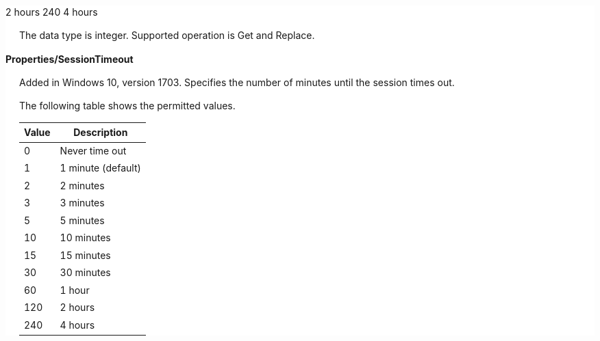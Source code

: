 <td>2 hours</td></tr>
<tr>
<td>240</td>
<td>4 hours</td></tr>
</tbody>
</table>

<p style="margin-left: 20px">The data type is integer. Supported operation is Get and Replace.

<a href="" id="properties-sessiontimeout"></a>**Properties/SessionTimeout**
<p style="margin-left: 20px">Added in Windows 10, version 1703. Specifies the number of minutes until the session times out.

<p style="margin-left: 20px">The following table shows the permitted values.

<table style="margin-left: 20px">
<thead>
<tr class="header">
<th>Value</th>
<th>Description</th>
</tr>
</thead>
<tbody>
<tr>
<td>0</td>
<td>Never time out</td></tr>
<tr>
<td>1</td>
<td>1 minute (default)</td>
</tr>
<tr>
<td>2</td>
<td>2 minutes</td></tr>
<tr>
<td>3</td>
<td>3 minutes</td></tr>
<tr>
<td>5</td>
<td>5 minutes</td></tr>
<tr>
<td>10</td>
<td>10 minutes</td></tr>
<tr>
<td>15</td>
<td>15 minutes</td></tr>
<tr>
<td>30</td>
<td>30 minutes</td></tr>
<tr>
<td>60</td>
<td>1 hour</td></tr>
<tr>
<td>120</td>
<td>2 hours</td></tr>
<tr>
<td>240</td>
<td>4 hours</td></tr>
</tbody>
</table>
